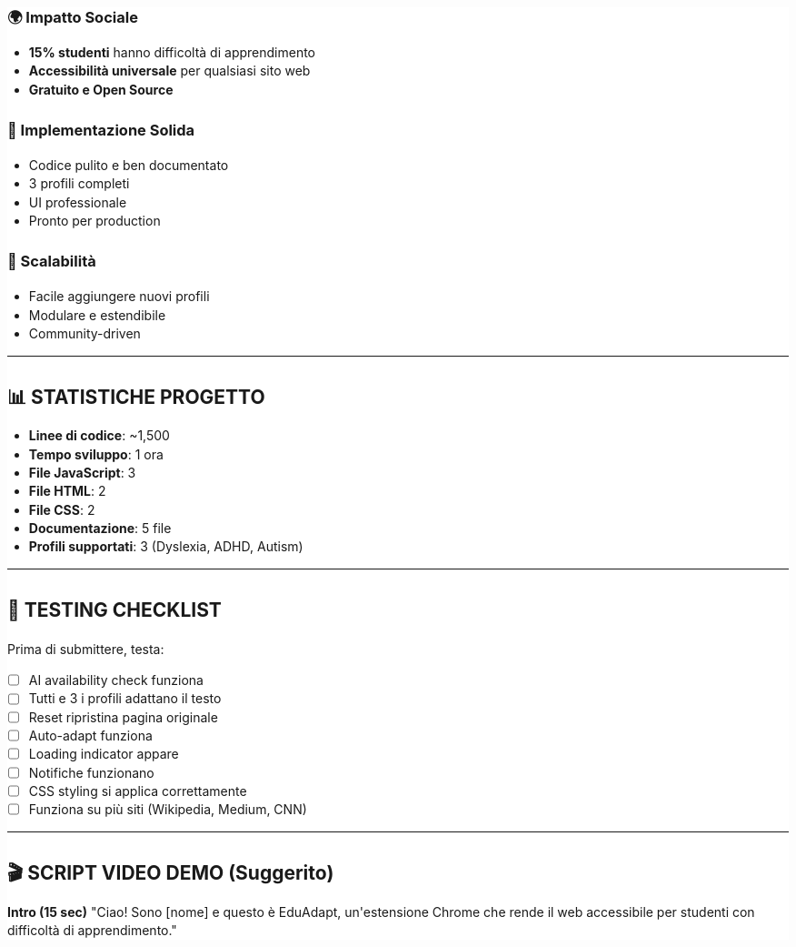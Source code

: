 ### 🌍 Impatto Sociale
- **15% studenti** hanno difficoltà di apprendimento
- **Accessibilità universale** per qualsiasi sito web
- **Gratuito e Open Source**

### 💪 Implementazione Solida
- Codice pulito e ben documentato
- 3 profili completi
- UI professionale
- Pronto per production

### 🚀 Scalabilità
- Facile aggiungere nuovi profili
- Modulare e estendibile
- Community-driven

---

## 📊 STATISTICHE PROGETTO

- **Linee di codice**: ~1,500
- **Tempo sviluppo**: 1 ora
- **File JavaScript**: 3
- **File HTML**: 2
- **File CSS**: 2
- **Documentazione**: 5 file
- **Profili supportati**: 3 (Dyslexia, ADHD, Autism)

---

## 🐛 TESTING CHECKLIST

Prima di submittere, testa:

- [ ] AI availability check funziona
- [ ] Tutti e 3 i profili adattano il testo
- [ ] Reset ripristina pagina originale
- [ ] Auto-adapt funziona
- [ ] Loading indicator appare
- [ ] Notifiche funzionano
- [ ] CSS styling si applica correttamente
- [ ] Funziona su più siti (Wikipedia, Medium, CNN)

---

## 🎬 SCRIPT VIDEO DEMO (Suggerito)

**Intro (15 sec)**
"Ciao! Sono [nome] e questo è EduAdapt, un'estensione Chrome che rende il web accessibile per studenti con difficoltà di apprendimento."
